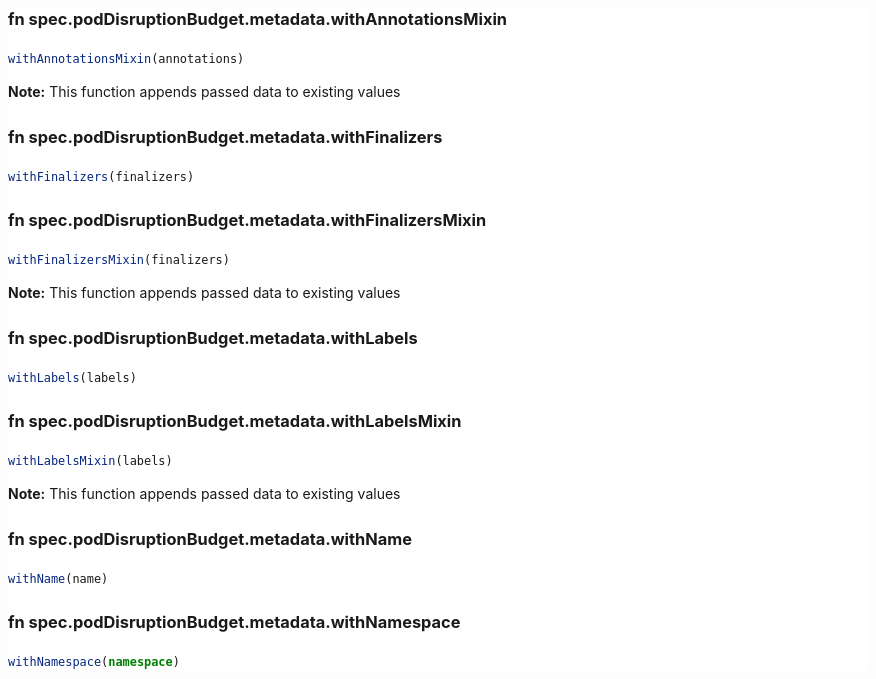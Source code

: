 

### fn spec.podDisruptionBudget.metadata.withAnnotationsMixin

```ts
withAnnotationsMixin(annotations)
```



**Note:** This function appends passed data to existing values

### fn spec.podDisruptionBudget.metadata.withFinalizers

```ts
withFinalizers(finalizers)
```



### fn spec.podDisruptionBudget.metadata.withFinalizersMixin

```ts
withFinalizersMixin(finalizers)
```



**Note:** This function appends passed data to existing values

### fn spec.podDisruptionBudget.metadata.withLabels

```ts
withLabels(labels)
```



### fn spec.podDisruptionBudget.metadata.withLabelsMixin

```ts
withLabelsMixin(labels)
```



**Note:** This function appends passed data to existing values

### fn spec.podDisruptionBudget.metadata.withName

```ts
withName(name)
```



### fn spec.podDisruptionBudget.metadata.withNamespace

```ts
withNamespace(namespace)
```

